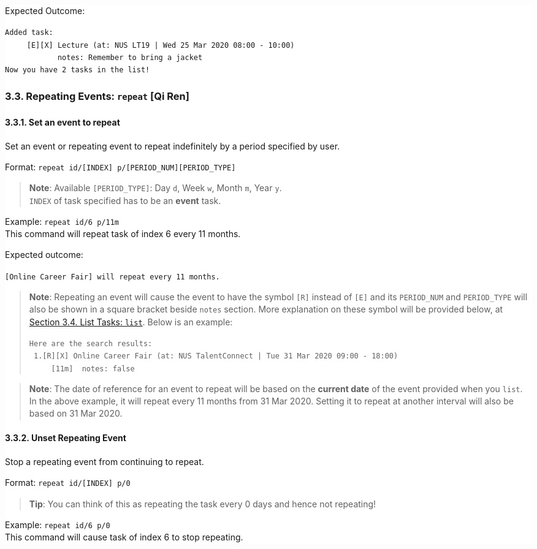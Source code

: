 Expected Outcome:
```
Added task:
     [E][X] Lecture (at: NUS LT19 | Wed 25 Mar 2020 08:00 - 10:00)
            notes: Remember to bring a jacket
Now you have 2 tasks in the list!
```

### 3.3. Repeating Events: **`repeat`** [Qi Ren]

#### 3.3.1. Set an event to repeat

Set an event or repeating event to repeat indefinitely by a period specified by user.

Format: `repeat id/[INDEX] p/[PERIOD_NUM][PERIOD_TYPE]`

> **Note**:
> Available `[PERIOD_TYPE]`: Day `d`, Week `w`, Month `m`, Year `y`. <br/>
> `INDEX` of task specified has to be an **event** task. 

Example: `repeat id/6 p/11m`  
This command will repeat task of index 6 every 11 months.

Expected outcome:
```
[Online Career Fair] will repeat every 11 months.
```

> **Note**:
> Repeating an event will cause the event to have the symbol `[R]` instead of `[E]` and its `PERIOD_NUM` and `PERIOD_TYPE` will also
> be shown in a square bracket beside `notes` section. More explanation on these symbol
> will be provided below, at [Section 3.4. List Tasks: `list`](#34-list-tasks-list). 
> Below is an example:
> ```
> Here are the search results:
>  1.[R][X] Online Career Fair (at: NUS TalentConnect | Tue 31 Mar 2020 09:00 - 18:00)
>      [11m]  notes: false
> ```

> **Note**:
> The date of reference for an event to repeat will be based on the **current date** of the event provided when you `list`.
> In the above example, it will repeat every 11 months from 31 Mar 2020. Setting it to repeat at another interval will also be based on
> 31 Mar 2020.

#### 3.3.2. Unset Repeating Event

Stop a repeating event from continuing to repeat.

Format: `repeat id/[INDEX] p/0`

> **Tip**: 
> You can think of this as repeating the task every 0 days and hence not repeating!

Example: `repeat id/6 p/0`  
This command will cause task of index 6 to stop repeating.

